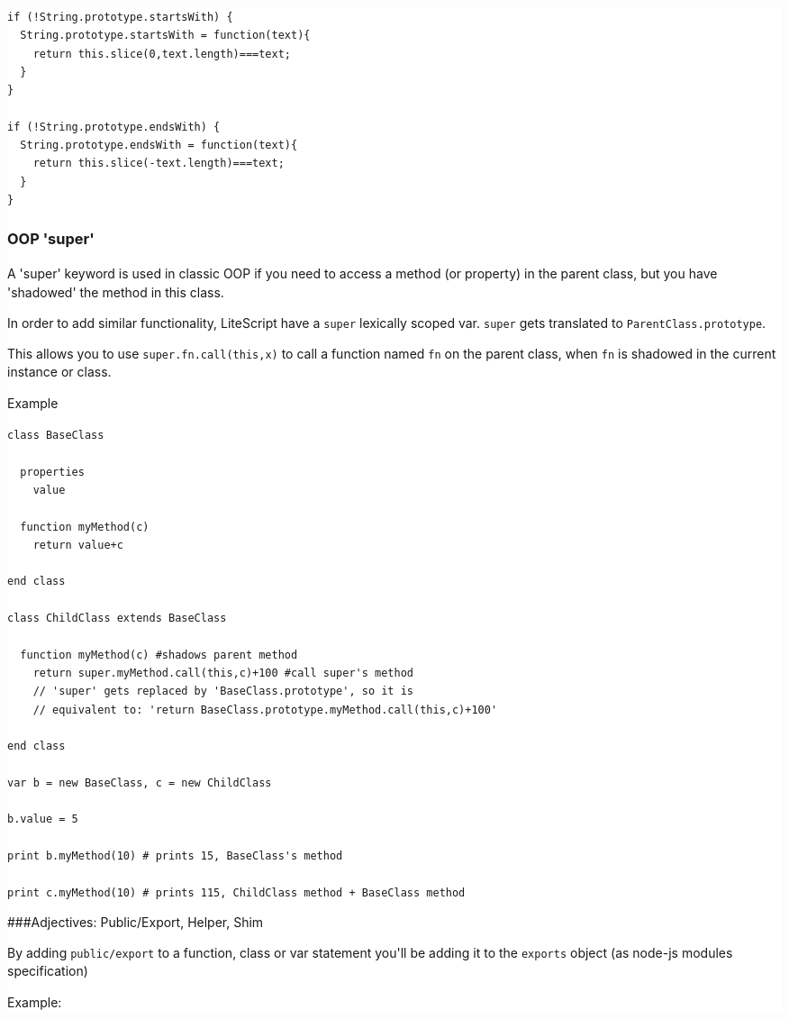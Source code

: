     if (!String.prototype.startsWith) {
      String.prototype.startsWith = function(text){
        return this.slice(0,text.length)===text;
      }
    }

    if (!String.prototype.endsWith) {
      String.prototype.endsWith = function(text){
        return this.slice(-text.length)===text;
      }
    }


### OOP 'super' ###

A 'super' keyword is used in classic OOP if you need to access a method (or property)
in the parent class, but you have 'shadowed' the method in this class.

In order to add similar functionality, LiteScript have a `super` lexically scoped var.
`super` gets translated to `ParentClass.prototype`.

This allows you to use `super.fn.call(this,x)` to call a function named `fn` on the parent class,
when `fn` is shadowed in the current instance or class.

Example

    class BaseClass

      properties
        value

      function myMethod(c)
        return value+c

    end class

    class ChildClass extends BaseClass

      function myMethod(c) #shadows parent method
        return super.myMethod.call(this,c)+100 #call super's method
        // 'super' gets replaced by 'BaseClass.prototype', so it is
        // equivalent to: 'return BaseClass.prototype.myMethod.call(this,c)+100'

    end class

    var b = new BaseClass, c = new ChildClass

    b.value = 5

    print b.myMethod(10) # prints 15, BaseClass's method

    print c.myMethod(10) # prints 115, ChildClass method + BaseClass method



###Adjectives: Public/Export, Helper, Shim

By adding `public/export` to a function, class or var statement
you'll be adding it to the `exports` object (as node-js modules specification)

Example:
